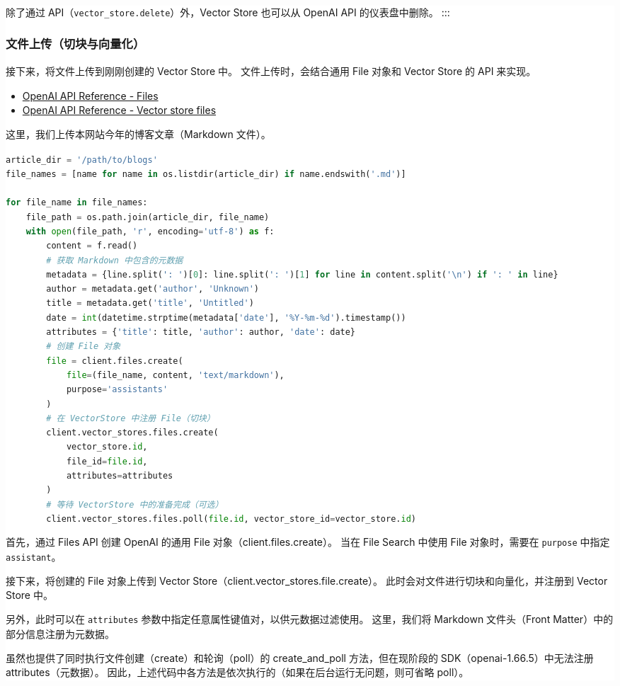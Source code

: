 除了通过 API（`vector_store.delete`）外，Vector Store 也可以从 OpenAI API 的仪表盘中删除。
:::

### 文件上传（切块与向量化）

接下来，将文件上传到刚刚创建的 Vector Store 中。
文件上传时，会结合通用 File 对象和 Vector Store 的 API 来实现。

- [OpenAI API Reference - Files](https://platform.openai.com/docs/api-reference/files)
- [OpenAI API Reference - Vector store files](https://platform.openai.com/docs/api-reference/vector-stores-files)

这里，我们上传本网站今年的博客文章（Markdown 文件）。

```python
article_dir = '/path/to/blogs'
file_names = [name for name in os.listdir(article_dir) if name.endswith('.md')]

for file_name in file_names:
    file_path = os.path.join(article_dir, file_name)
    with open(file_path, 'r', encoding='utf-8') as f:
        content = f.read()
        # 获取 Markdown 中包含的元数据
        metadata = {line.split(': ')[0]: line.split(': ')[1] for line in content.split('\n') if ': ' in line}
        author = metadata.get('author', 'Unknown')
        title = metadata.get('title', 'Untitled')
        date = int(datetime.strptime(metadata['date'], '%Y-%m-%d').timestamp())
        attributes = {'title': title, 'author': author, 'date': date}
        # 创建 File 对象
        file = client.files.create(
            file=(file_name, content, 'text/markdown'),
            purpose='assistants'
        )
        # 在 VectorStore 中注册 File（切块）
        client.vector_stores.files.create(
            vector_store.id,
            file_id=file.id,
            attributes=attributes
        )
        # 等待 VectorStore 中的准备完成（可选）
        client.vector_stores.files.poll(file.id, vector_store_id=vector_store.id)
```

首先，通过 Files API 创建 OpenAI 的通用 File 对象（client.files.create）。
当在 File Search 中使用 File 对象时，需要在 `purpose` 中指定 `assistant`。

接下来，将创建的 File 对象上传到 Vector Store（client.vector_stores.file.create）。
此时会对文件进行切块和向量化，并注册到 Vector Store 中。

另外，此时可以在 `attributes` 参数中指定任意属性键值对，以供元数据过滤使用。
这里，我们将 Markdown 文件头（Front Matter）中的部分信息注册为元数据。

虽然也提供了同时执行文件创建（create）和轮询（poll）的 create_and_poll 方法，但在现阶段的 SDK（openai-1.66.5）中无法注册 attributes（元数据）。
因此，上述代码中各方法是依次执行的（如果在后台运行无问题，则可省略 poll）。
 

[^1]: <https://platform.openai.com/docs/guides/retrieval#chunking>
[^2]: Assistants API 能够根据被引用文本中的注释标记（例如 ` ` 这类标记）来获取引用来源，而 Responses API 则改为通过索引判断。